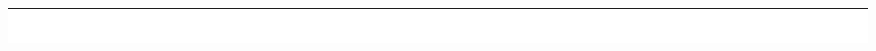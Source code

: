 </p>
<hr>
<div><a href="http://go.microsoft.com/?linkid=9759640" style="margin-top:3px"><img alt="" src="http://bit.ly/onecodelogo">
</a></div>
